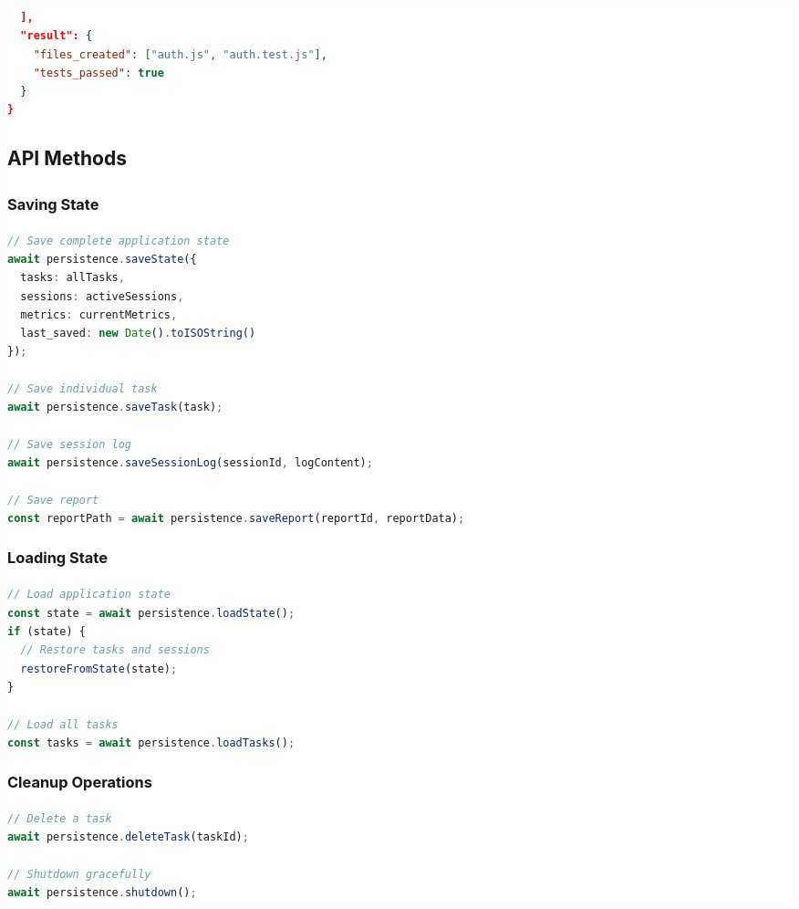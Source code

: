```json
  ],
  "result": {
    "files_created": ["auth.js", "auth.test.js"],
    "tests_passed": true
  }
}
```

## API Methods

### Saving State

```typescript
// Save complete application state
await persistence.saveState({
  tasks: allTasks,
  sessions: activeSessions,
  metrics: currentMetrics,
  last_saved: new Date().toISOString()
});

// Save individual task
await persistence.saveTask(task);

// Save session log
await persistence.saveSessionLog(sessionId, logContent);

// Save report
const reportPath = await persistence.saveReport(reportId, reportData);
```

### Loading State

```typescript
// Load application state
const state = await persistence.loadState();
if (state) {
  // Restore tasks and sessions
  restoreFromState(state);
}

// Load all tasks
const tasks = await persistence.loadTasks();
```

### Cleanup Operations

```typescript
// Delete a task
await persistence.deleteTask(taskId);

// Shutdown gracefully
await persistence.shutdown();
```
